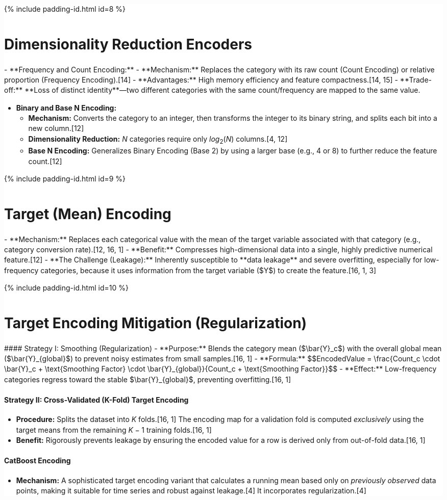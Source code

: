 

{% include padding-id.html id=8 %}
<h1>Dimensionality Reduction Encoders</h1>
- **Frequency and Count Encoding:**
    - **Mechanism:** Replaces the category with its raw count (Count Encoding) or relative proportion (Frequency Encoding).[14]
    - **Advantages:** High memory efficiency and feature compactness.[14, 15]
    - **Trade-off:** **Loss of distinct identity**—two different categories with the same count/frequency are mapped to the same value.

- **Binary and Base N Encoding:**
    - **Mechanism:** Converts the category to an integer, then transforms the integer to its binary string, and splits each bit into a new column.[12]
    - **Dimensionality Reduction:** $N$ categories require only $log_2(N)$ columns.[4, 12]
    - **Base N Encoding:** Generalizes Binary Encoding (Base 2) by using a larger base (e.g., 4 or 8) to further reduce the feature count.[12]
<div class="ic-gap"></div>



{% include padding-id.html id=9 %}
<h1>Target (Mean) Encoding</h1>
- **Mechanism:** Replaces each categorical value with the mean of the target variable associated with that category (e.g., category conversion rate).[12, 16, 1]
- **Benefit:** Compresses high-dimensional data into a single, highly predictive numerical feature.[12]
- **The Challenge (Leakage):** Inherently susceptible to **data leakage** and severe overfitting, especially for low-frequency categories, because it uses information from the target variable ($Y$) to create the feature.[16, 1, 3]
<div class="ic-gap"></div>



{% include padding-id.html id=10 %}
<h1>Target Encoding Mitigation (Regularization)</h1>
#### Strategy I: Smoothing (Regularization)
- **Purpose:** Blends the category mean ($\bar{Y}_c$) with the overall global mean ($\bar{Y}_{global}$) to prevent noisy estimates from small samples.[16, 1]
- **Formula:**
$$EncodedValue = \frac{Count_c \cdot \bar{Y}_c + \text{Smoothing Factor} \cdot \bar{Y}_{global}}{Count_c + \text{Smoothing Factor}}$$
- **Effect:** Low-frequency categories regress toward the stable $\bar{Y}_{global}$, preventing overfitting.[16, 1]

#### Strategy II: Cross-Validated (K-Fold) Target Encoding
- **Procedure:** Splits the dataset into $K$ folds.[16, 1] The encoding map for a validation fold is computed *exclusively* using the target means from the remaining $K-1$ training folds.[16, 1]
- **Benefit:** Rigorously prevents leakage by ensuring the encoded value for a row is derived only from out-of-fold data.[16, 1]

#### CatBoost Encoding
- **Mechanism:** A sophisticated target encoding variant that calculates a running mean based only on *previously observed* data points, making it suitable for time series and robust against leakage.[4] It incorporates regularization.[4]
<div class="ic-gap"></div>
